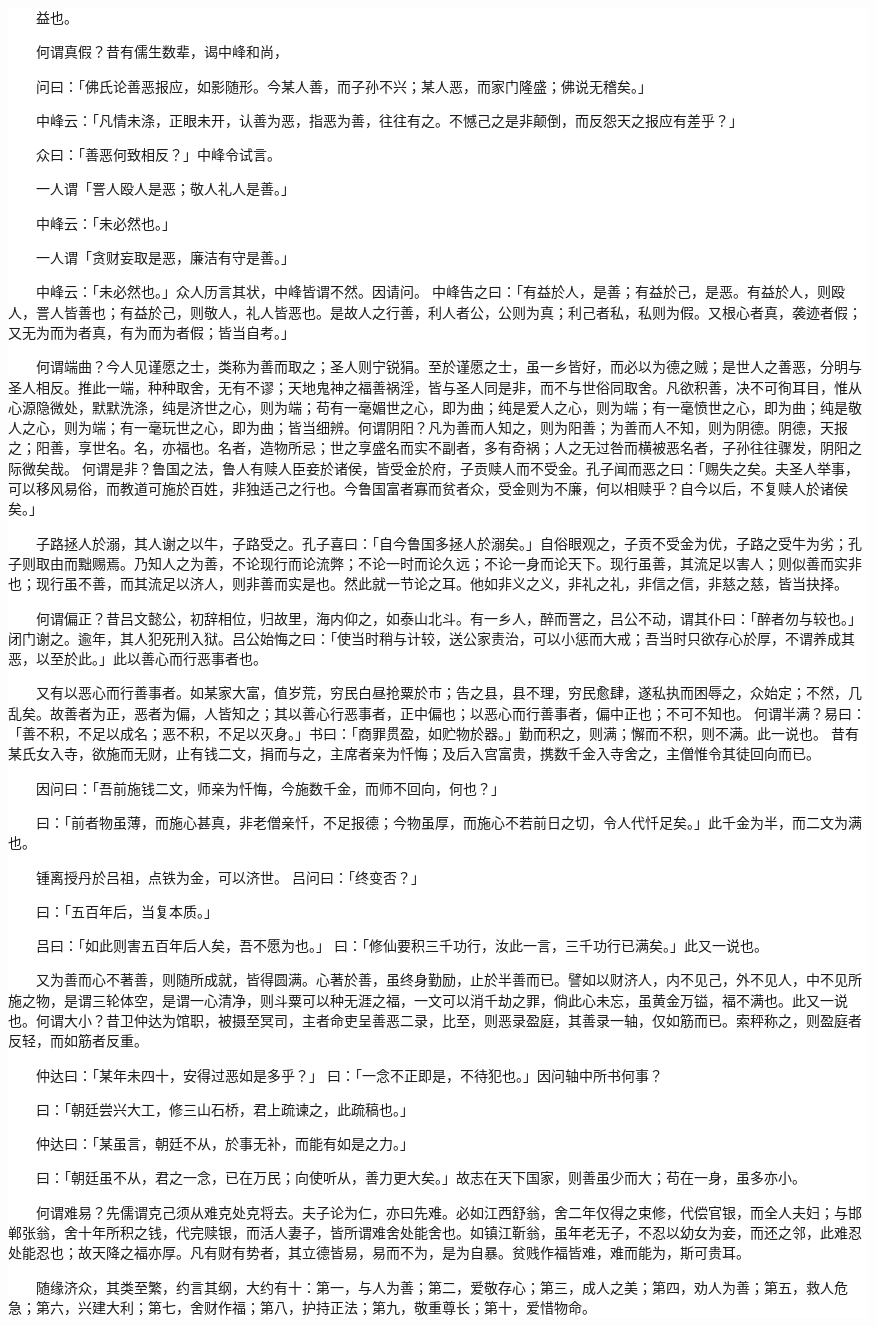 　　益也。

　　何谓真假？昔有儒生数辈，谒中峰和尚，

　　问曰：「佛氏论善恶报应，如影随形。今某人善，而子孙不兴；某人恶，而家门隆盛；佛说无稽矣。」

　　中峰云：「凡情未涤，正眼未开，认善为恶，指恶为善，往往有之。不憾己之是非颠倒，而反怨天之报应有差乎？」

　　众曰：「善恶何致相反？」中峰令试言。

　　一人谓「詈人殴人是恶；敬人礼人是善。」

　　中峰云：「未必然也。」

　　一人谓「贪财妄取是恶，廉洁有守是善。」

　　中峰云：「未必然也。」众人历言其状，中峰皆谓不然。因请问。 中峰告之曰：「有益於人，是善；有益於己，是恶。有益於人，则殴人，詈人皆善也；有益於己，则敬人，礼人皆恶也。是故人之行善，利人者公，公则为真；利己者私，私则为假。又根心者真，袭迹者假；又无为而为者真，有为而为者假；皆当自考。」

　　何谓端曲？今人见谨愿之士，类称为善而取之；圣人则宁锐狷。至於谨愿之士，虽一乡皆好，而必以为德之贼；是世人之善恶，分明与圣人相反。推此一端，种种取舍，无有不谬；天地鬼神之福善祸淫，皆与圣人同是非，而不与世俗同取舍。凡欲积善，决不可徇耳目，惟从心源隐微处，默默洗涤，纯是济世之心，则为端；苟有一毫媚世之心，即为曲；纯是爱人之心，则为端；有一毫愤世之心，即为曲；纯是敬人之心，则为端；有一毫玩世之心，即为曲；皆当细辨。何谓阴阳？凡为善而人知之，则为阳善；为善而人不知，则为阴德。阴德，天报之；阳善，享世名。名，亦福也。名者，造物所忌；世之享盛名而实不副者，多有奇祸；人之无过咎而横被恶名者，子孙往往骤发，阴阳之际微矣哉。 何谓是非？鲁国之法，鲁人有赎人臣妾於诸侯，皆受金於府，子贡赎人而不受金。孔子闻而恶之曰：「赐失之矣。夫圣人举事，可以移风易俗，而教道可施於百姓，非独适己之行也。今鲁国富者寡而贫者众，受金则为不廉，何以相赎乎？自今以后，不复赎人於诸侯矣。」

　　子路拯人於溺，其人谢之以牛，子路受之。孔子喜曰：「自今鲁国多拯人於溺矣。」自俗眼观之，子贡不受金为优，子路之受牛为劣；孔子则取由而黜赐焉。乃知人之为善，不论现行而论流弊；不论一时而论久远；不论一身而论天下。现行虽善，其流足以害人；则似善而实非也；现行虽不善，而其流足以济人，则非善而实是也。然此就一节论之耳。他如非义之义，非礼之礼，非信之信，非慈之慈，皆当抉择。

　　何谓偏正？昔吕文懿公，初辞相位，归故里，海内仰之，如泰山北斗。有一乡人，醉而詈之，吕公不动，谓其仆曰：「醉者勿与较也。」闭门谢之。逾年，其人犯死刑入狱。吕公始悔之曰：「使当时稍与计较，送公家责治，可以小惩而大戒；吾当时只欲存心於厚，不谓养成其恶，以至於此。」此以善心而行恶事者也。

　　又有以恶心而行善事者。如某家大富，值岁荒，穷民白昼抢粟於市；告之县，县不理，穷民愈肆，遂私执而困辱之，众始定；不然，几乱矣。故善者为正，恶者为偏，人皆知之；其以善心行恶事者，正中偏也；以恶心而行善事者，偏中正也；不可不知也。 何谓半满？易曰：「善不积，不足以成名；恶不积，不足以灭身。」书曰：「商罪贯盈，如贮物於器。」勤而积之，则满；懈而不积，则不满。此一说也。 昔有某氏女入寺，欲施而无财，止有钱二文，捐而与之，主席者亲为忏悔；及后入宫富贵，携数千金入寺舍之，主僧惟令其徒回向而已。

　　因问曰：「吾前施钱二文，师亲为忏悔，今施数千金，而师不回向，何也？」

　　曰：「前者物虽薄，而施心甚真，非老僧亲忏，不足报德；今物虽厚，而施心不若前日之切，令人代忏足矣。」此千金为半，而二文为满也。

　　锺离授丹於吕祖，点铁为金，可以济世。 吕问曰：「终变否？」

　　曰：「五百年后，当复本质。」

　　吕曰：「如此则害五百年后人矣，吾不愿为也。」 曰：「修仙要积三千功行，汝此一言，三千功行已满矣。」此又一说也。

　　又为善而心不著善，则随所成就，皆得圆满。心著於善，虽终身勤励，止於半善而已。譬如以财济人，内不见己，外不见人，中不见所施之物，是谓三轮体空，是谓一心清净，则斗粟可以种无涯之福，一文可以消千劫之罪，倘此心未忘，虽黄金万镒，福不满也。此又一说也。何谓大小？昔卫仲达为馆职，被摄至冥司，主者命吏呈善恶二录，比至，则恶录盈庭，其善录一轴，仅如筋而已。索秤称之，则盈庭者反轻，而如筋者反重。

　　仲达曰：「某年未四十，安得过恶如是多乎？」 曰：「一念不正即是，不待犯也。」因问轴中所书何事？

　　曰：「朝廷尝兴大工，修三山石桥，君上疏谏之，此疏稿也。」

　　仲达曰：「某虽言，朝廷不从，於事无补，而能有如是之力。」

　　曰：「朝廷虽不从，君之一念，已在万民；向使听从，善力更大矣。」故志在天下国家，则善虽少而大；苟在一身，虽多亦小。

　　何谓难易？先儒谓克己须从难克处克将去。夫子论为仁，亦曰先难。必如江西舒翁，舍二年仅得之束修，代偿官银，而全人夫妇；与邯郸张翁，舍十年所积之钱，代完赎银，而活人妻子，皆所谓难舍处能舍也。如镇江靳翁，虽年老无子，不忍以幼女为妾，而还之邻，此难忍处能忍也；故天降之福亦厚。凡有财有势者，其立德皆易，易而不为，是为自暴。贫贱作福皆难，难而能为，斯可贵耳。

　　随缘济众，其类至繁，约言其纲，大约有十：第一，与人为善；第二，爱敬存心；第三，成人之美；第四，劝人为善；第五，救人危急；第六，兴建大利；第七，舍财作福；第八，护持正法；第九，敬重尊长；第十，爱惜物命。
